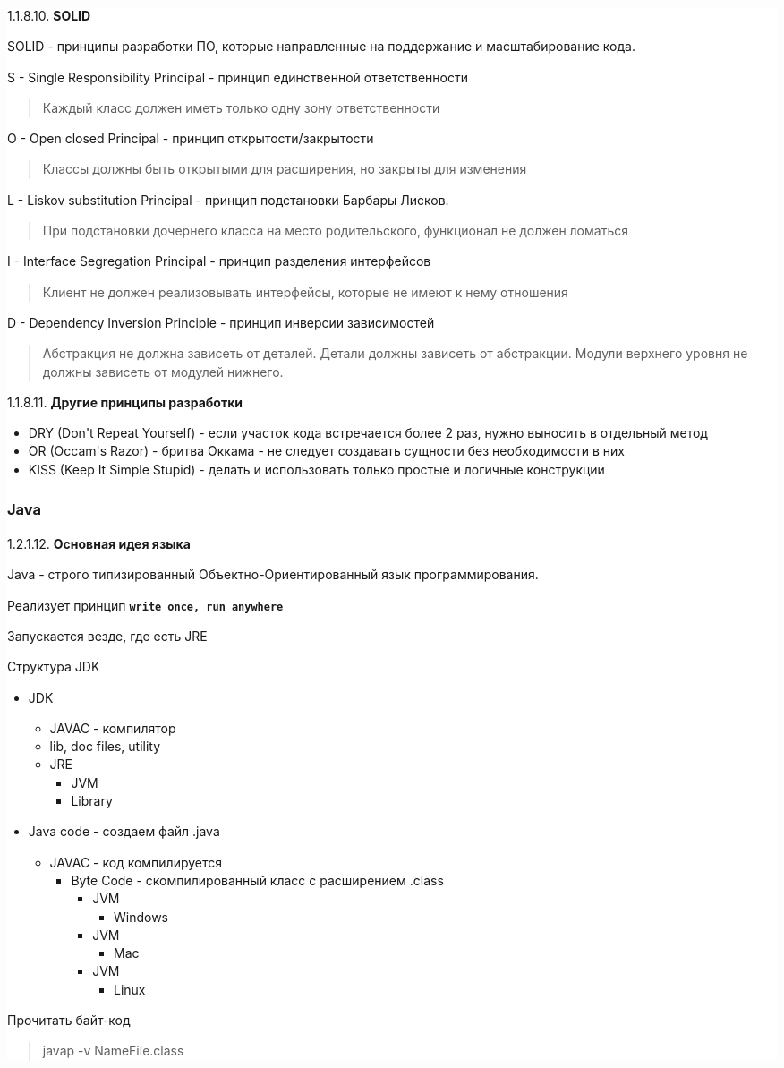1.1.8.10. **SOLID**

SOLID - принципы разработки ПО, которые направленные на поддержание и масштабирование кода.

S - Single Responsibility Principal - принцип единственной ответственности
> Каждый класс должен иметь только одну зону ответственности

O - Open closed Principal - принцип открытости/закрытости 
> Классы должны быть открытыми для расширения, но закрыты для изменения

L - Liskov substitution Principal - принцип подстановки Барбары Лисков. 
> При подстановки дочернего класса на место родительского, функционал не должен ломаться

I - Interface Segregation Principal - принцип разделения интерфейсов
> Клиент не должен реализовывать интерфейсы, которые не имеют к нему отношения

D - Dependency Inversion Principle - принцип инверсии зависимостей
> Абстракция не должна зависеть от деталей. Детали должны зависеть от абстракции. 
> Модули верхнего уровня не должны зависеть от модулей нижнего. 

1.1.8.11. **Другие принципы разработки**

- DRY (Don't Repeat Yourself) - если участок кода встречается более 2 раз, нужно выносить в отдельный метод
- OR (Occam's Razor) - бритва Оккама - не следует создавать сущности без необходимости в них
- KISS (Keep It Simple Stupid) - делать и использовать только простые и логичные конструкции

### Java

1.2.1.12. **Основная идея языка**

Java - строго типизированный Объектно-Ориентированный язык программирования. 

Реализует принцип **`write once, run anywhere`**

Запускается везде, где есть JRE

Структура JDK

- JDK
  - JAVAC - компилятор
  - lib, doc files, utility
  - JRE
    - JVM
    - Library

- Java code - создаем файл .java
    - JAVAC - код компилируется
      - Byte Code - скомпилированный класс с расширением .class
        - JVM
          - Windows
        - JVM
          - Mac
        - JVM
          - Linux
      
Прочитать байт-код
> javap -v NameFile.class
